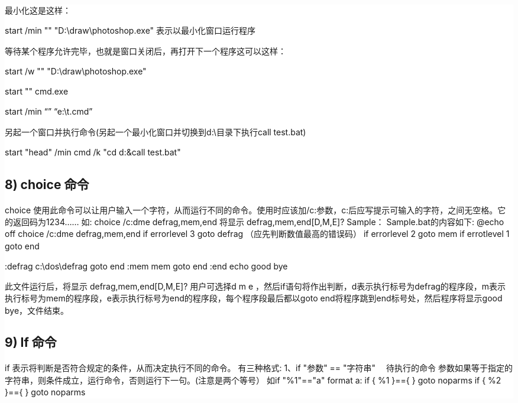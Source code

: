 最小化这是这样：

 

start /min "" "D:\draw\photoshop.exe" 表示以最小化窗口运行程序

 

等待某个程序允许完毕，也就是窗口关闭后，再打开下一个程序这可以这样：

 

start /w "" "D:\draw\photoshop.exe"

start "" cmd.exe

start /min “” “e:\t.cmd”

另起一个窗口并执行命令(另起一个最小化窗口并切换到d:\目录下执行call test.bat)

start "head" /min cmd /k "cd d:\&call test.bat"

## 8) choice 命令

choice 使用此命令可以让用户输入一个字符，从而运行不同的命令。使用时应该加/c:参数，c:后应写提示可输入的字符，之间无空格。它的返回码为1234……
如: choice /c:dme defrag,mem,end
将显示
defrag,mem,end[D,M,E]?
Sample：
Sample.bat的内容如下:
@echo off
choice /c:dme defrag,mem,end
if errorlevel 3 goto defrag （应先判断数值最高的错误码）
if errorlevel 2 goto mem
if errotlevel 1 goto end

:defrag
c:\\dos\\defrag
goto end
:mem
mem
goto end
:end
echo good bye

此文件运行后，将显示 defrag,mem,end[D,M,E]? 用户可选择d m e ，然后if语句将作出判断，d表示执行标号为defrag的程序段，m表示执行标号为mem的程序段，e表示执行标号为end的程序段，每个程序段最后都以goto end将程序跳到end标号处，然后程序将显示good bye，文件结束。

 

## 9) If 命令

if 表示将判断是否符合规定的条件，从而决定执行不同的命令。 有三种格式:
1、if "参数" == "字符串" 　待执行的命令
参数如果等于指定的字符串，则条件成立，运行命令，否则运行下一句。(注意是两个等号）
如if "%1"=="a" format a:
if { %1 }=={ } goto noparms
if { %2 }=={ } goto noparms
